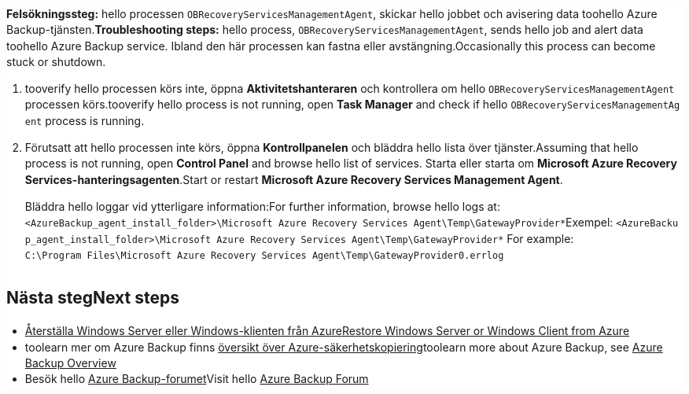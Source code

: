 <span data-ttu-id="59d14-284">**Felsökningssteg:** hello processen ```OBRecoveryServicesManagementAgent```, skickar hello jobbet och avisering data toohello Azure Backup-tjänsten.</span><span class="sxs-lookup"><span data-stu-id="59d14-284">**Troubleshooting steps:** hello process, ```OBRecoveryServicesManagementAgent```, sends hello job and alert data toohello Azure Backup service.</span></span> <span data-ttu-id="59d14-285">Ibland den här processen kan fastna eller avstängning.</span><span class="sxs-lookup"><span data-stu-id="59d14-285">Occasionally this process can become stuck or shutdown.</span></span>

1. <span data-ttu-id="59d14-286">tooverify hello processen körs inte, öppna **Aktivitetshanteraren** och kontrollera om hello ```OBRecoveryServicesManagementAgent``` processen körs.</span><span class="sxs-lookup"><span data-stu-id="59d14-286">tooverify hello process is not running, open **Task Manager** and check if hello ```OBRecoveryServicesManagementAgent``` process is running.</span></span>
2. <span data-ttu-id="59d14-287">Förutsatt att hello processen inte körs, öppna **Kontrollpanelen** och bläddra hello lista över tjänster.</span><span class="sxs-lookup"><span data-stu-id="59d14-287">Assuming that hello process is not running, open **Control Panel** and browse hello list of services.</span></span> <span data-ttu-id="59d14-288">Starta eller starta om **Microsoft Azure Recovery Services-hanteringsagenten**.</span><span class="sxs-lookup"><span data-stu-id="59d14-288">Start or restart **Microsoft Azure Recovery Services Management Agent**.</span></span>

    <span data-ttu-id="59d14-289">Bläddra hello loggar vid ytterligare information:</span><span class="sxs-lookup"><span data-stu-id="59d14-289">For further information, browse hello logs at:</span></span><br/><span data-ttu-id="59d14-290">
   `<AzureBackup_agent_install_folder>\Microsoft Azure Recovery Services Agent\Temp\GatewayProvider*`Exempel:</span><span class="sxs-lookup"><span data-stu-id="59d14-290">
   `<AzureBackup_agent_install_folder>\Microsoft Azure Recovery Services Agent\Temp\GatewayProvider*` For example:</span></span><br/>
   `C:\Program Files\Microsoft Azure Recovery Services Agent\Temp\GatewayProvider0.errlog`

## <a name="next-steps"></a><span data-ttu-id="59d14-291">Nästa steg</span><span class="sxs-lookup"><span data-stu-id="59d14-291">Next steps</span></span>
* [<span data-ttu-id="59d14-292">Återställa Windows Server eller Windows-klienten från Azure</span><span class="sxs-lookup"><span data-stu-id="59d14-292">Restore Windows Server or Windows Client from Azure</span></span>](backup-azure-restore-windows-server.md)
* <span data-ttu-id="59d14-293">toolearn mer om Azure Backup finns [översikt över Azure-säkerhetskopiering](backup-introduction-to-azure-backup.md)</span><span class="sxs-lookup"><span data-stu-id="59d14-293">toolearn more about Azure Backup, see [Azure Backup Overview](backup-introduction-to-azure-backup.md)</span></span>
* <span data-ttu-id="59d14-294">Besök hello [Azure Backup-forumet](http://go.microsoft.com/fwlink/p/?LinkId=290933)</span><span class="sxs-lookup"><span data-stu-id="59d14-294">Visit hello [Azure Backup Forum](http://go.microsoft.com/fwlink/p/?LinkId=290933)</span></span>
